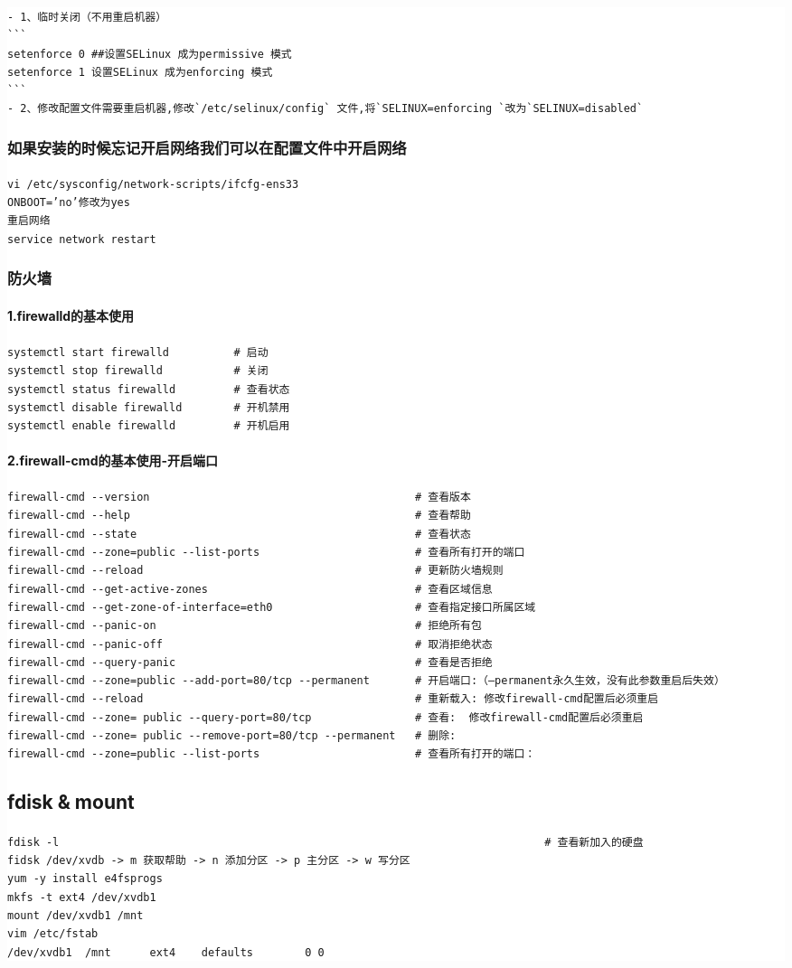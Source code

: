     - 1、临时关闭（不用重启机器）
    ```
    setenforce 0 ##设置SELinux 成为permissive 模式
    setenforce 1 设置SELinux 成为enforcing 模式
    ```
    - 2、修改配置文件需要重启机器,修改`/etc/selinux/config` 文件,将`SELINUX=enforcing `改为`SELINUX=disabled`
### 如果安装的时候忘记开启网络我们可以在配置文件中开启网络
```
vi /etc/sysconfig/network-scripts/ifcfg-ens33
ONBOOT=’no’修改为yes
重启网络
service network restart
```
### 防火墙
#### 1.firewalld的基本使用
```
systemctl start firewalld          # 启动      
systemctl stop firewalld           # 关闭
systemctl status firewalld         # 查看状态
systemctl disable firewalld        # 开机禁用
systemctl enable firewalld         # 开机启用
```
#### 2.firewall-cmd的基本使用-开启端口
```
firewall-cmd --version                                         # 查看版本
firewall-cmd --help                                            # 查看帮助
firewall-cmd --state                                           # 查看状态
firewall-cmd --zone=public --list-ports                        # 查看所有打开的端口
firewall-cmd --reload                                          # 更新防火墙规则
firewall-cmd --get-active-zones                                # 查看区域信息
firewall-cmd --get-zone-of-interface=eth0                      # 查看指定接口所属区域
firewall-cmd --panic-on                                        # 拒绝所有包
firewall-cmd --panic-off                                       # 取消拒绝状态
firewall-cmd --query-panic                                     # 查看是否拒绝
firewall-cmd --zone=public --add-port=80/tcp --permanent       # 开启端口:（–permanent永久生效，没有此参数重启后失效）  
firewall-cmd --reload                                          # 重新载入: 修改firewall-cmd配置后必须重启
firewall-cmd --zone= public --query-port=80/tcp                # 查看:  修改firewall-cmd配置后必须重启 
firewall-cmd --zone= public --remove-port=80/tcp --permanent   # 删除:              
firewall-cmd --zone=public --list-ports                        # 查看所有打开的端口：
```

## fdisk & mount
```
fdisk -l                                                                           # 查看新加入的硬盘
fidsk /dev/xvdb -> m 获取帮助 -> n 添加分区 -> p 主分区 -> w 写分区
yum -y install e4fsprogs
mkfs -t ext4 /dev/xvdb1
mount /dev/xvdb1 /mnt
vim /etc/fstab   
/dev/xvdb1  /mnt      ext4    defaults        0 0
```
